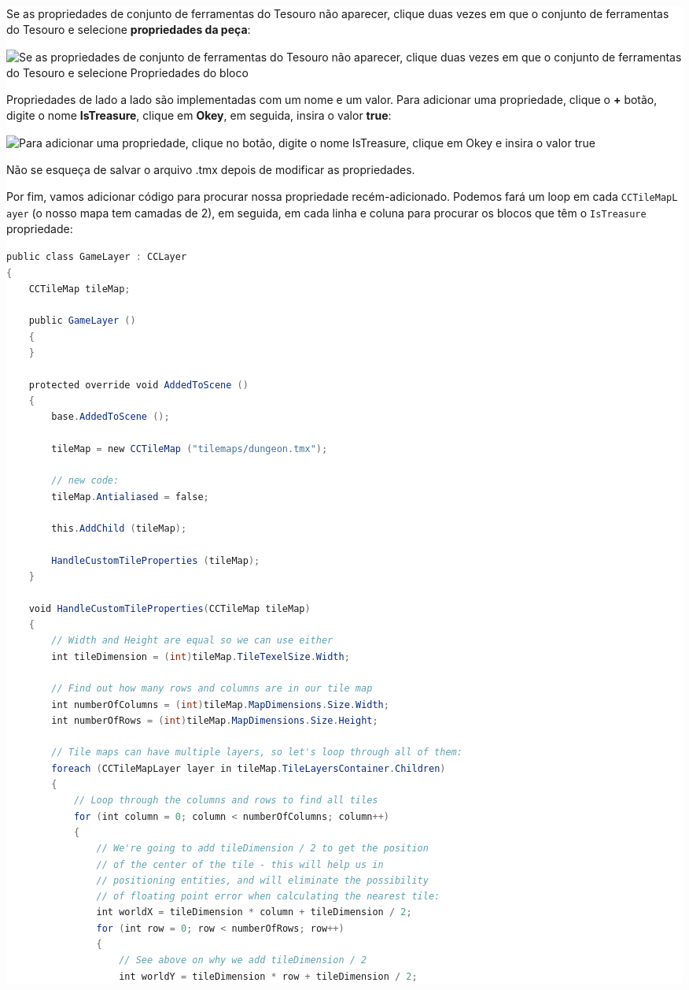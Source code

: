 Se as propriedades de conjunto de ferramentas do Tesouro não aparecer, clique duas vezes em que o conjunto de ferramentas do Tesouro e selecione **propriedades da peça**:

![](tiled-images/image10.png "Se as propriedades de conjunto de ferramentas do Tesouro não aparecer, clique duas vezes em que o conjunto de ferramentas do Tesouro e selecione Propriedades do bloco")

Propriedades de lado a lado são implementadas com um nome e um valor. Para adicionar uma propriedade, clique o **+** botão, digite o nome **IsTreasure**, clique em **Okey**, em seguida, insira o valor **true**: 

![](tiled-images/image11.png "Para adicionar uma propriedade, clique no botão, digite o nome IsTreasure, clique em Okey e insira o valor true")

Não se esqueça de salvar o arquivo .tmx depois de modificar as propriedades.

Por fim, vamos adicionar código para procurar nossa propriedade recém-adicionado. Podemos fará um loop em cada `CCTileMapLayer` (o nosso mapa tem camadas de 2), em seguida, em cada linha e coluna para procurar os blocos que têm o `IsTreasure` propriedade:


```csharp
public class GameLayer : CCLayer
{
    CCTileMap tileMap;

    public GameLayer ()
    {
    }

    protected override void AddedToScene ()
    {
        base.AddedToScene ();

        tileMap = new CCTileMap ("tilemaps/dungeon.tmx");

        // new code:
        tileMap.Antialiased = false;

        this.AddChild (tileMap);

        HandleCustomTileProperties (tileMap);
    }

    void HandleCustomTileProperties(CCTileMap tileMap)
    {
        // Width and Height are equal so we can use either
        int tileDimension = (int)tileMap.TileTexelSize.Width;

        // Find out how many rows and columns are in our tile map
        int numberOfColumns = (int)tileMap.MapDimensions.Size.Width;
        int numberOfRows = (int)tileMap.MapDimensions.Size.Height;

        // Tile maps can have multiple layers, so let's loop through all of them:
        foreach (CCTileMapLayer layer in tileMap.TileLayersContainer.Children)
        {
            // Loop through the columns and rows to find all tiles
            for (int column = 0; column < numberOfColumns; column++)
            {
                // We're going to add tileDimension / 2 to get the position
                // of the center of the tile - this will help us in 
                // positioning entities, and will eliminate the possibility
                // of floating point error when calculating the nearest tile:
                int worldX = tileDimension * column + tileDimension / 2;
                for (int row = 0; row < numberOfRows; row++)
                {
                    // See above on why we add tileDimension / 2
                    int worldY = tileDimension * row + tileDimension / 2;

```